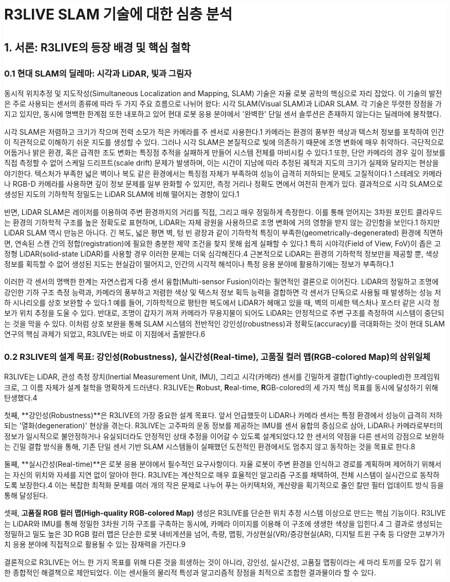 # R3LIVE SLAM 기술에 대한 심층 분석

## 1. 서론: R3LIVE의 등장 배경 및 핵심 철학

### 0.1  현대 SLAM의 딜레마: 시각과 LiDAR, 빛과 그림자

동시적 위치추정 및 지도작성(Simultaneous Localization and Mapping, SLAM) 기술은 자율 로봇 공학의 핵심으로 자리 잡았다. 이 기술의 발전은 주로 사용되는 센서의 종류에 따라 두 가지 주요 흐름으로 나뉘어 왔다: 시각 SLAM(Visual SLAM)과 LiDAR SLAM. 각 기술은 뚜렷한 장점을 가지고 있지만, 동시에 명백한 한계점 또한 내포하고 있어 현대 로봇 응용 분야에서 '완벽한' 단일 센서 솔루션은 존재하지 않는다는 딜레마에 봉착했다.

시각 SLAM은 저렴하고 크기가 작으며 전력 소모가 적은 카메라를 주 센서로 사용한다.1 카메라는 환경의 풍부한 색상과 텍스처 정보를 포착하여 인간이 직관적으로 이해하기 쉬운 지도를 생성할 수 있다. 그러나 시각 SLAM은 본질적으로 빛에 의존하기 때문에 조명 변화에 매우 취약하다. 극단적으로 어둡거나 밝은 환경, 혹은 급격한 조도 변화는 특징점 추적을 실패하게 만들어 시스템 전체를 마비시킬 수 있다.1 또한, 단안 카메라의 경우 깊이 정보를 직접 측정할 수 없어 스케일 드리프트(scale drift) 문제가 발생하며, 이는 시간이 지남에 따라 추정된 궤적과 지도의 크기가 실제와 달라지는 현상을 야기한다. 텍스처가 부족한 넓은 벽이나 복도 같은 환경에서는 특징점 자체가 부족하여 성능이 급격히 저하되는 문제도 고질적이다.1 스테레오 카메라나 RGB-D 카메라를 사용하면 깊이 정보 문제를 일부 완화할 수 있지만, 측정 거리나 정확도 면에서 여전히 한계가 있다. 결과적으로 시각 SLAM으로 생성된 지도의 기하학적 정밀도는 LiDAR SLAM에 비해 떨어지는 경향이 있다.1

반면, LiDAR SLAM은 레이저를 이용하여 주변 환경까지의 거리를 직접, 그리고 매우 정밀하게 측정한다. 이를 통해 얻어지는 3차원 포인트 클라우드는 환경의 기하학적 구조를 높은 정확도로 표현하며, LiDAR는 자체 광원을 사용하므로 조명 변화에 거의 영향을 받지 않는 강인함을 보인다.1 하지만 LiDAR SLAM 역시 만능은 아니다. 긴 복도, 넓은 평면 벽, 텅 빈 광장과 같이 기하학적 특징이 부족한(geometrically-degenerated) 환경에 직면하면, 연속된 스캔 간의 정합(registration)에 필요한 충분한 제약 조건을 찾지 못해 쉽게 실패할 수 있다.1 특히 시야각(Field of View, FoV)이 좁은 고정형 LiDAR(solid-state LiDAR)를 사용할 경우 이러한 문제는 더욱 심각해진다.4 근본적으로 LiDAR는 환경의 기하학적 정보만을 제공할 뿐, 색상 정보를 획득할 수 없어 생성된 지도는 현실감이 떨어지고, 인간의 시각적 해석이나 특정 응용 분야에 활용하기에는 정보가 부족하다.1

이러한 각 센서의 명백한 한계는 자연스럽게 다중 센서 융합(Multi-sensor Fusion)이라는 필연적인 결론으로 이어진다. LiDAR의 정밀하고 조명에 강인한 기하 구조 측정 능력과, 카메라의 풍부하고 저렴한 색상 및 텍스처 정보 획득 능력을 결합하면 각 센서가 단독으로 사용될 때 발생하는 성능 저하 시나리오를 상호 보완할 수 있다.1 예를 들어, 기하학적으로 평탄한 복도에서 LiDAR가 헤매고 있을 때, 벽의 미세한 텍스처나 포스터 같은 시각 정보가 위치 추정을 도울 수 있다. 반대로, 조명이 갑자기 꺼져 카메라가 무용지물이 되어도 LiDAR는 안정적으로 주변 구조를 측정하여 시스템이 중단되는 것을 막을 수 있다. 이처럼 상호 보완을 통해 SLAM 시스템의 전반적인 강인성(robustness)과 정확도(accuracy)를 극대화하는 것이 현대 SLAM 연구의 핵심 과제가 되었고, R3LIVE는 바로 이 지점에서 출발한다.6

### 0.2  R3LIVE의 설계 목표: 강인성(Robustness), 실시간성(Real-time), 고품질 컬러 맵(RGB-colored Map)의 삼위일체

R3LIVE는 LiDAR, 관성 측정 장치(Inertial Measurement Unit, IMU), 그리고 시각(카메라) 센서를 긴밀하게 결합(Tightly-coupled)한 프레임워크로, 그 이름 자체가 설계 철학을 명확하게 드러낸다. R3LIVE는 **R**obust, **R**eal-time, **R**GB-colored의 세 가지 핵심 목표를 동시에 달성하기 위해 탄생했다.4

첫째, **강인성(Robustness)**은 R3LIVE의 가장 중요한 설계 목표다. 앞서 언급했듯이 LiDAR나 카메라 센서는 특정 환경에서 성능이 급격히 저하되는 '열화(degeneration)' 현상을 겪는다. R3LIVE는 고주파의 운동 정보를 제공하는 IMU를 센서 융합의 중심으로 삼아, LiDAR나 카메라로부터의 정보가 일시적으로 불안정하거나 유실되더라도 안정적인 상태 추정을 이어갈 수 있도록 설계되었다.12 한 센서의 약점을 다른 센서의 강점으로 보완하는 긴밀 결합 방식을 통해, 기존 단일 센서 기반 SLAM 시스템들이 실패했던 도전적인 환경에서도 멈추지 않고 동작하는 것을 목표로 한다.8

둘째, **실시간성(Real-time)**은 로봇 응용 분야에서 필수적인 요구사항이다. 자율 로봇이 주변 환경을 인식하고 경로를 계획하며 제어하기 위해서는 자신의 위치와 자세를 지연 없이 알아야 한다. R3LIVE는 계산적으로 매우 효율적인 알고리즘 구조를 채택하여, 전체 시스템이 실시간으로 동작하도록 보장한다.4 이는 복잡한 최적화 문제를 여러 개의 작은 문제로 나누어 푸는 아키텍처와, 계산량을 획기적으로 줄인 칼만 필터 업데이트 방식 등을 통해 달성된다.

셋째, **고품질 RGB 컬러 맵(High-quality RGB-colored Map)** 생성은 R3LIVE를 단순한 위치 추정 시스템 이상으로 만드는 핵심 기능이다. R3LIVE는 LiDAR와 IMU를 통해 정밀한 3차원 기하 구조를 구축하는 동시에, 카메라 이미지를 이용해 이 구조에 생생한 색상을 입힌다.4 그 결과로 생성되는 정밀하고 밀도 높은 3D RGB 컬러 맵은 단순한 로봇 내비게션을 넘어, 측량, 맵핑, 가상현실(VR)/증강현실(AR), 디지털 트윈 구축 등 다양한 고부가가치 응용 분야에 직접적으로 활용될 수 있는 잠재력을 가진다.9

결론적으로 R3LIVE는 어느 한 가지 목표를 위해 다른 것을 희생하는 것이 아니라, 강인성, 실시간성, 고품질 맵핑이라는 세 마리 토끼를 모두 잡기 위한 종합적인 해결책으로 제안되었다. 이는 센서들의 물리적 특성과 알고리즘적 장점을 최적으로 조합한 결과물이라 할 수 있다.
